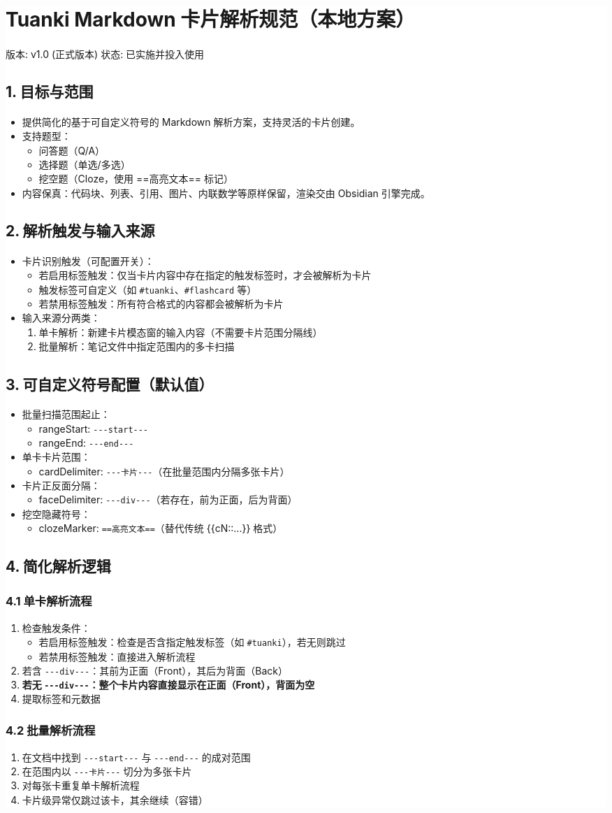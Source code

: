 # Tuanki Markdown 卡片解析规范（本地方案）

版本: v1.0 (正式版本)
状态: 已实施并投入使用

## 1. 目标与范围
- 提供简化的基于可自定义符号的 Markdown 解析方案，支持灵活的卡片创建。
- 支持题型：
  - 问答题（Q/A）
  - 选择题（单选/多选）
  - 挖空题（Cloze，使用 ==高亮文本== 标记）
- 内容保真：代码块、列表、引用、图片、内联数学等原样保留，渲染交由 Obsidian 引擎完成。

## 2. 解析触发与输入来源
- 卡片识别触发（可配置开关）：
  - 若启用标签触发：仅当卡片内容中存在指定的触发标签时，才会被解析为卡片
  - 触发标签可自定义（如 `#tuanki`、`#flashcard` 等）
  - 若禁用标签触发：所有符合格式的内容都会被解析为卡片
- 输入来源分两类：
  1) 单卡解析：新建卡片模态窗的输入内容（不需要卡片范围分隔线）
  2) 批量解析：笔记文件中指定范围内的多卡扫描

## 3. 可自定义符号配置（默认值）
- 批量扫描范围起止：
  - rangeStart: `---start---`
  - rangeEnd: `---end---`
- 单卡卡片范围：
  - cardDelimiter: `---卡片---`（在批量范围内分隔多张卡片）
- 卡片正反面分隔：
  - faceDelimiter: `---div---`（若存在，前为正面，后为背面）
- 挖空隐藏符号：
  - clozeMarker: `==高亮文本==`（替代传统 {{cN::...}} 格式）

## 4. 简化解析逻辑
### 4.1 单卡解析流程
1. 检查触发条件：
   - 若启用标签触发：检查是否含指定触发标签（如 `#tuanki`），若无则跳过
   - 若禁用标签触发：直接进入解析流程
2. 若含 `---div---`：其前为正面（Front），其后为背面（Back）
3. **若无 `---div---`：整个卡片内容直接显示在正面（Front），背面为空**
4. 提取标签和元数据

### 4.2 批量解析流程
1. 在文档中找到 `---start---` 与 `---end---` 的成对范围
2. 在范围内以 `---卡片---` 切分为多张卡片
3. 对每张卡重复单卡解析流程
4. 卡片级异常仅跳过该卡，其余继续（容错）
